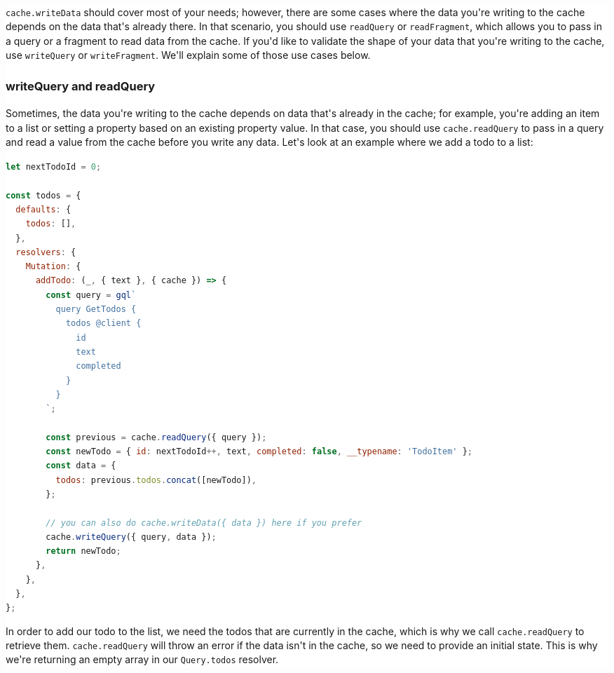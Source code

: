 `cache.writeData` should cover most of your needs; however, there are some cases
where the data you're writing to the cache depends on the data that's already
there. In that scenario, you should use `readQuery` or `readFragment`, which
allows you to pass in a query or a fragment to read data from the cache. If you'd like to validate the shape of your data that you're writing to the cache, use `writeQuery` or `writeFragment`. We'll explain some of those use
cases below.

### writeQuery and readQuery

Sometimes, the data you're writing to the cache depends on data that's already
in the cache; for example, you're adding an item to a list or setting a property
based on an existing property value. In that case, you should use
`cache.readQuery` to pass in a query and read a value from the cache before you
write any data. Let's look at an example where we add a todo to a list:

```js
let nextTodoId = 0;

const todos = {
  defaults: {
    todos: [],
  },
  resolvers: {
    Mutation: {
      addTodo: (_, { text }, { cache }) => {
        const query = gql`
          query GetTodos {
            todos @client {
              id
              text
              completed
            }
          }
        `;

        const previous = cache.readQuery({ query });
        const newTodo = { id: nextTodoId++, text, completed: false, __typename: 'TodoItem' };
        const data = {
          todos: previous.todos.concat([newTodo]),
        };

        // you can also do cache.writeData({ data }) here if you prefer
        cache.writeQuery({ query, data });
        return newTodo;
      },
    },
  },
};
```

In order to add our todo to the list, we need the todos that are currently in
the cache, which is why we call `cache.readQuery` to retrieve them.
`cache.readQuery` will throw an error if the data isn't in the cache, so we need
to provide an initial state. This is why we're returning an empty array in our
`Query.todos` resolver.
